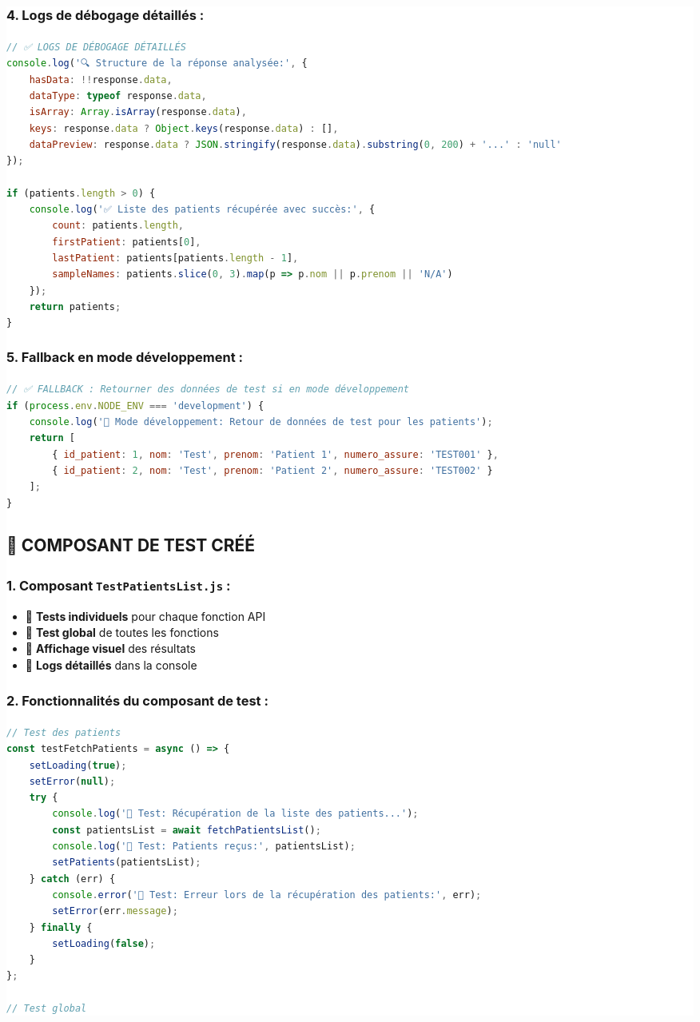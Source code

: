 ### **4. Logs de débogage détaillés :**
```javascript
// ✅ LOGS DE DÉBOGAGE DÉTAILLÉS
console.log('🔍 Structure de la réponse analysée:', {
    hasData: !!response.data,
    dataType: typeof response.data,
    isArray: Array.isArray(response.data),
    keys: response.data ? Object.keys(response.data) : [],
    dataPreview: response.data ? JSON.stringify(response.data).substring(0, 200) + '...' : 'null'
});

if (patients.length > 0) {
    console.log('✅ Liste des patients récupérée avec succès:', {
        count: patients.length,
        firstPatient: patients[0],
        lastPatient: patients[patients.length - 1],
        sampleNames: patients.slice(0, 3).map(p => p.nom || p.prenom || 'N/A')
    });
    return patients;
}
```

### **5. Fallback en mode développement :**
```javascript
// ✅ FALLBACK : Retourner des données de test si en mode développement
if (process.env.NODE_ENV === 'development') {
    console.log('🧪 Mode développement: Retour de données de test pour les patients');
    return [
        { id_patient: 1, nom: 'Test', prenom: 'Patient 1', numero_assure: 'TEST001' },
        { id_patient: 2, nom: 'Test', prenom: 'Patient 2', numero_assure: 'TEST002' }
    ];
}
```

## 🔧 **COMPOSANT DE TEST CRÉÉ**

### **1. Composant `TestPatientsList.js` :**
- 🧪 **Tests individuels** pour chaque fonction API
- 🧪 **Test global** de toutes les fonctions
- 🧪 **Affichage visuel** des résultats
- 🧪 **Logs détaillés** dans la console

### **2. Fonctionnalités du composant de test :**
```javascript
// Test des patients
const testFetchPatients = async () => {
    setLoading(true);
    setError(null);
    try {
        console.log('🧪 Test: Récupération de la liste des patients...');
        const patientsList = await fetchPatientsList();
        console.log('🧪 Test: Patients reçus:', patientsList);
        setPatients(patientsList);
    } catch (err) {
        console.error('🧪 Test: Erreur lors de la récupération des patients:', err);
        setError(err.message);
    } finally {
        setLoading(false);
    }
};

// Test global
```